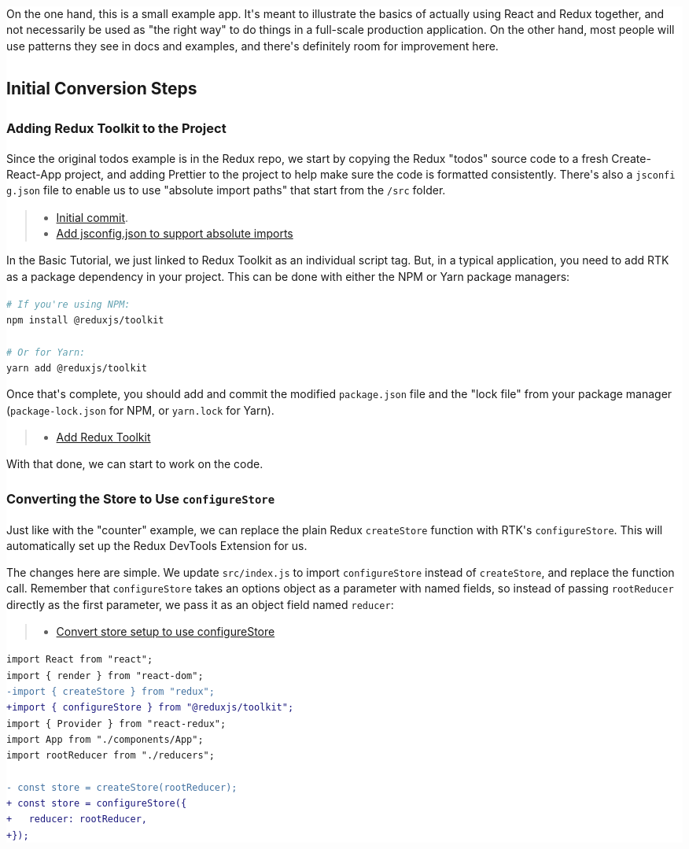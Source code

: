 On the one hand, this is a small example app. It's meant to illustrate the basics of actually using React and Redux together, and not necessarily be used as "the right way" to do things in a full-scale production application. On the other hand, most people will use patterns they see in docs and examples, and there's definitely room for improvement here.

## Initial Conversion Steps

### Adding Redux Toolkit to the Project

Since the original todos example is in the Redux repo, we start by copying the Redux "todos" source code to a fresh Create-React-App project, and adding Prettier to the project to help make sure the code is formatted consistently. There's also a `jsconfig.json` file to enable us to use "absolute import paths" that start from the `/src` folder.

> - [Initial commit](https://github.com/reduxjs/rtk-convert-todos-example/commit/a8e0a9a9d77b9dcd9e881079e7cca449084ca7b1).
> - [Add jsconfig.json to support absolute imports](https://github.com/reduxjs/rtk-convert-todos-example/commit/b866e205b9ebece84367f11d2faabc557bd08e23)

In the Basic Tutorial, we just linked to Redux Toolkit as an individual script tag. But, in a typical application, you need to add RTK as a package dependency in your project. This can be done with either the NPM or Yarn package managers:

```bash
# If you're using NPM:
npm install @reduxjs/toolkit

# Or for Yarn:
yarn add @reduxjs/toolkit
```

Once that's complete, you should add and commit the modified `package.json` file and the "lock file" from your package manager (`package-lock.json` for NPM, or `yarn.lock` for Yarn).

> - [Add Redux Toolkit](https://github.com/reduxjs/rtk-convert-todos-example/commit/c3f47aeaecf855561e4db9d452b928f1b8b6c016)

With that done, we can start to work on the code.

### Converting the Store to Use `configureStore`

Just like with the "counter" example, we can replace the plain Redux `createStore` function with RTK's `configureStore`. This will automatically set up the Redux DevTools Extension for us.

The changes here are simple. We update `src/index.js` to import `configureStore` instead of `createStore`, and replace the function call. Remember that `configureStore` takes an options object as a parameter with named fields, so instead of passing `rootReducer` directly as the first parameter, we pass it as an object field named `reducer`:

> - [Convert store setup to use configureStore](https://github.com/reduxjs/rtk-convert-todos-example/commit/cdfc15edbd82beda9ef0521aa191574b6cc7695a)

```diff {3-4,9-12}
import React from "react";
import { render } from "react-dom";
-import { createStore } from "redux";
+import { configureStore } from "@reduxjs/toolkit";
import { Provider } from "react-redux";
import App from "./components/App";
import rootReducer from "./reducers";

- const store = createStore(rootReducer);
+ const store = configureStore({
+   reducer: rootReducer,
+});
```
